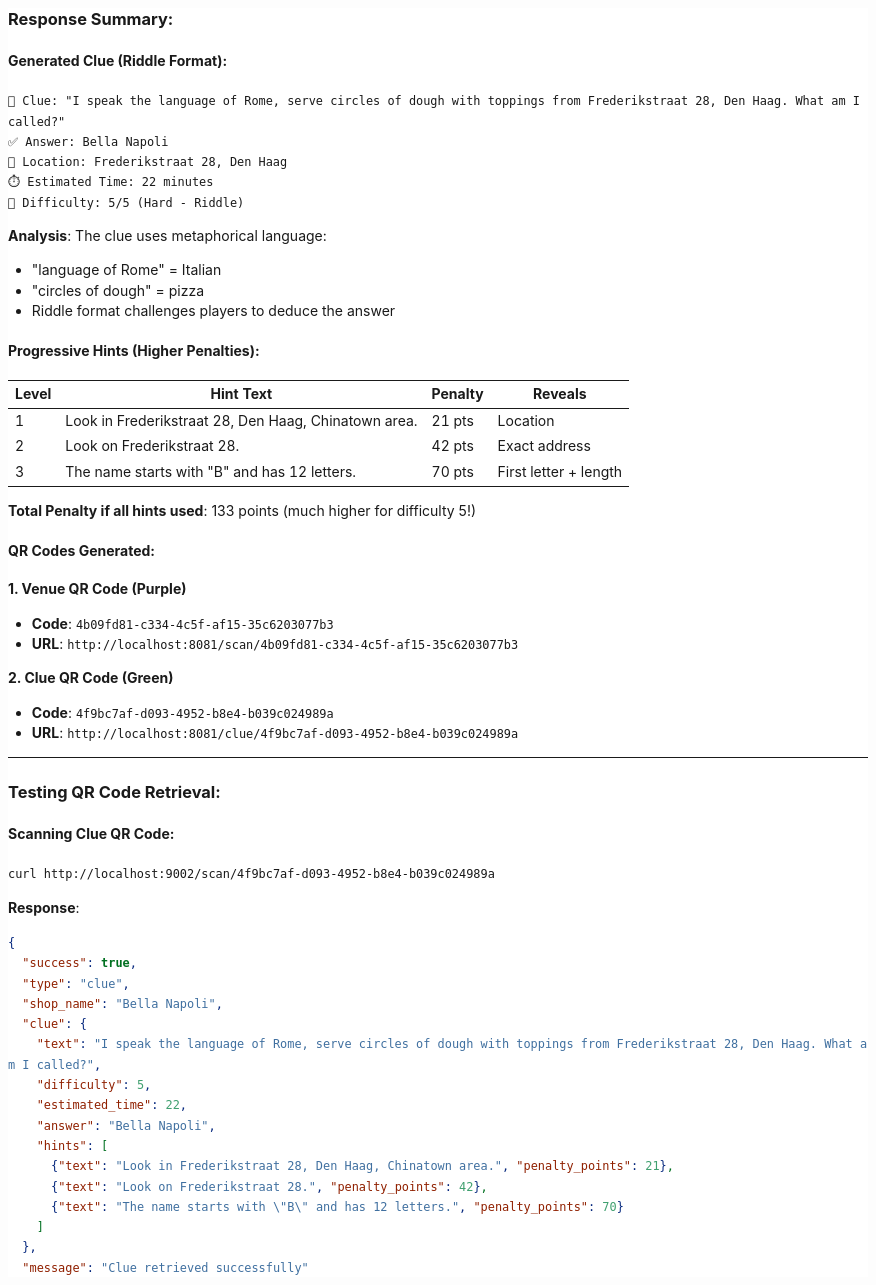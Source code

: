 ### Response Summary:

#### Generated Clue (Riddle Format):
```
📍 Clue: "I speak the language of Rome, serve circles of dough with toppings from Frederikstraat 28, Den Haag. What am I called?"
✅ Answer: Bella Napoli
📍 Location: Frederikstraat 28, Den Haag
⏱️ Estimated Time: 22 minutes
🎯 Difficulty: 5/5 (Hard - Riddle)
```

**Analysis**: The clue uses metaphorical language:
- "language of Rome" = Italian
- "circles of dough" = pizza
- Riddle format challenges players to deduce the answer

#### Progressive Hints (Higher Penalties):
| Level | Hint Text | Penalty | Reveals |
|-------|-----------|---------|---------|
| 1 | Look in Frederikstraat 28, Den Haag, Chinatown area. | 21 pts | Location |
| 2 | Look on Frederikstraat 28. | 42 pts | Exact address |
| 3 | The name starts with "B" and has 12 letters. | 70 pts | First letter + length |

**Total Penalty if all hints used**: 133 points (much higher for difficulty 5!)

#### QR Codes Generated:

**1. Venue QR Code (Purple)**
- **Code**: `4b09fd81-c334-4c5f-af15-35c6203077b3`
- **URL**: `http://localhost:8081/scan/4b09fd81-c334-4c5f-af15-35c6203077b3`

**2. Clue QR Code (Green)**
- **Code**: `4f9bc7af-d093-4952-b8e4-b039c024989a`
- **URL**: `http://localhost:8081/clue/4f9bc7af-d093-4952-b8e4-b039c024989a`

---

### Testing QR Code Retrieval:

#### Scanning Clue QR Code:
```bash
curl http://localhost:9002/scan/4f9bc7af-d093-4952-b8e4-b039c024989a
```

**Response**:
```json
{
  "success": true,
  "type": "clue",
  "shop_name": "Bella Napoli",
  "clue": {
    "text": "I speak the language of Rome, serve circles of dough with toppings from Frederikstraat 28, Den Haag. What am I called?",
    "difficulty": 5,
    "estimated_time": 22,
    "answer": "Bella Napoli",
    "hints": [
      {"text": "Look in Frederikstraat 28, Den Haag, Chinatown area.", "penalty_points": 21},
      {"text": "Look on Frederikstraat 28.", "penalty_points": 42},
      {"text": "The name starts with \"B\" and has 12 letters.", "penalty_points": 70}
    ]
  },
  "message": "Clue retrieved successfully"
```